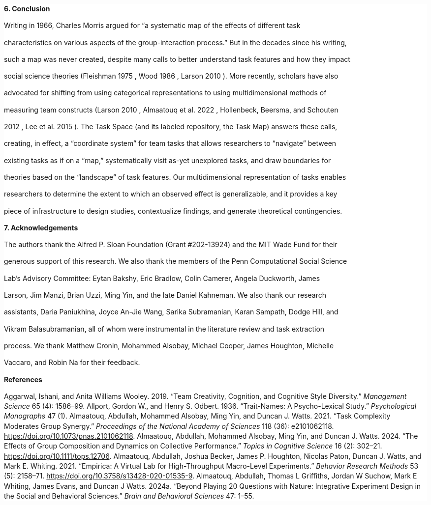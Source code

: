 **6. Conclusion**

Writing in 1966, Charles Morris argued for “a systematic map of the effects of different task

characteristics on various aspects of the group-interaction process.” But in the decades since his writing,

such a map was never created, despite many calls to better understand task features and how they impact

social science theories (Fleishman 1975 , Wood 1986 , Larson 2010 ). More recently, scholars have also


advocated for shifting from using categorical representations to using multidimensional methods of

measuring team constructs (Larson 2010 , Almaatouq et al. 2022 , Hollenbeck, Beersma, and Schouten

2012 , Lee et al. 2015 ). The Task Space (and its labeled repository, the Task Map) answers these calls,

creating, in effect, a “coordinate system” for team tasks that allows researchers to “navigate” between

existing tasks as if on a “map,” systematically visit as-yet unexplored tasks, and draw boundaries for

theories based on the “landscape” of task features. Our multidimensional representation of tasks enables

researchers to determine the extent to which an observed effect is generalizable, and it provides a key

piece of infrastructure to design studies, contextualize findings, and generate theoretical contingencies.

**7. Acknowledgements**

The authors thank the Alfred P. Sloan Foundation (Grant #202-13924) and the MIT Wade Fund for their

generous support of this research. We also thank the members of the Penn Computational Social Science

Lab’s Advisory Committee: Eytan Bakshy, Eric Bradlow, Colin Camerer, Angela Duckworth, James

Larson, Jim Manzi, Brian Uzzi, Ming Yin, and the late Daniel Kahneman. We also thank our research

assistants, Daria Paniukhina, Joyce An-Jie Wang, Sarika Subramanian, Karan Sampath, Dodge Hill, and

Vikram Balasubramanian, all of whom were instrumental in the literature review and task extraction

process. We thank Matthew Cronin, Mohammed Alsobay, Michael Cooper, James Houghton, Michelle

Vaccaro, and Robin Na for their feedback.

**References**

Aggarwal, Ishani, and Anita Williams Wooley. 2019. “Team Creativity, Cognition, and Cognitive Style
Diversity.” _Management Science_ 65 (4): 1586–99.
Allport, Gordon W., and Henry S. Odbert. 1936. “Trait-Names: A Psycho-Lexical Study.” _Psychological
Monographs_ 47 (1).
Almaatouq, Abdullah, Mohammed Alsobay, Ming Yin, and Duncan J. Watts. 2021. “Task Complexity
Moderates Group Synergy.” _Proceedings of the National Academy of Sciences_ 118 (36):
e2101062118. https://doi.org/10.1073/pnas.2101062118.
Almaatouq, Abdullah, Mohammed Alsobay, Ming Yin, and Duncan J. Watts. 2024. “The Effects of Group
Composition and Dynamics on Collective Performance.” _Topics in Cognitive Science_ 16 (2):
302–21. https://doi.org/10.1111/tops.12706.
Almaatouq, Abdullah, Joshua Becker, James P. Houghton, Nicolas Paton, Duncan J. Watts, and Mark E.
Whiting. 2021. “Empirica: A Virtual Lab for High-Throughput Macro-Level Experiments.”
_Behavior Research Methods_ 53 (5): 2158–71. https://doi.org/10.3758/s13428-020-01535-9.
Almaatouq, Abdullah, Thomas L Griffiths, Jordan W Suchow, Mark E Whiting, James Evans, and
Duncan J Watts. 2024a. “Beyond Playing 20 Questions with Nature: Integrative Experiment
Design in the Social and Behavioral Sciences.” _Brain and Behavioral Sciences_ 47: 1–55.